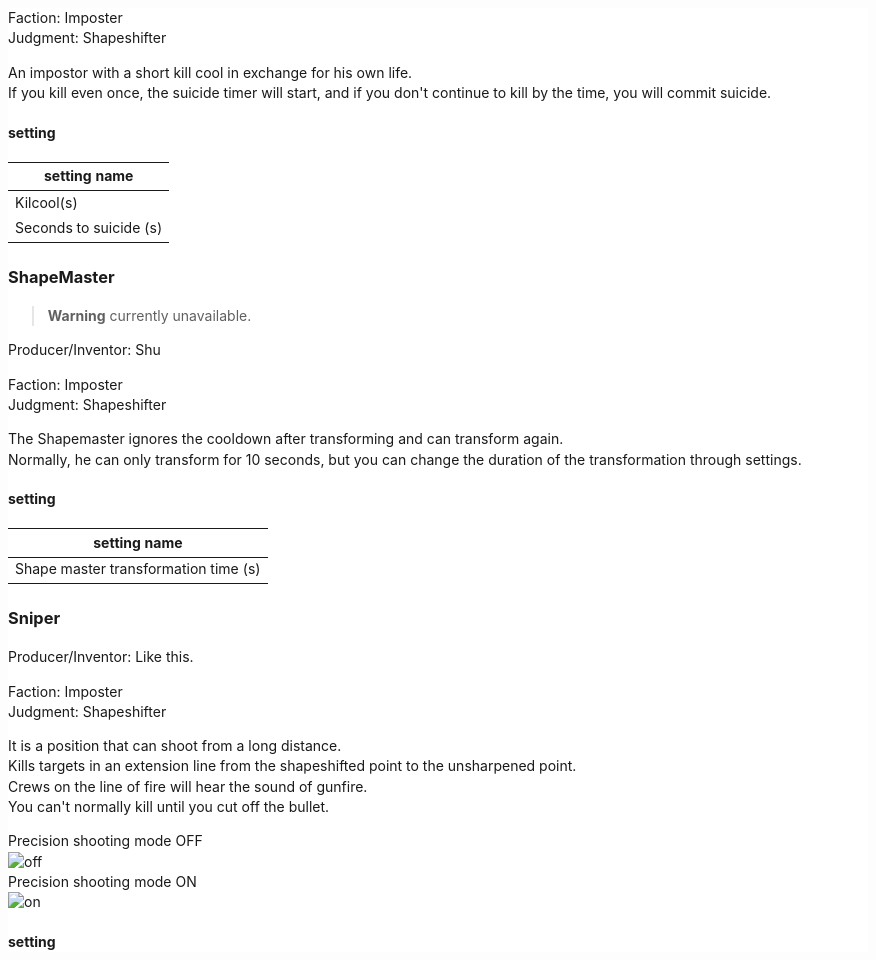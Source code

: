 Faction: Imposter<br>
Judgment: Shapeshifter<br>

An impostor with a short kill cool in exchange for his own life. <br>
If you kill even once, the suicide timer will start, and if you don't continue to kill by the time, you will commit suicide. <br>

#### setting

| setting name |
| ----------------- |
| Kilcool(s) |
| Seconds to suicide (s) |

### ShapeMaster

> **Warning**
> currently unavailable.

Producer/Inventor: Shu<br>

Faction: Imposter<br>
Judgment: Shapeshifter<br>

The Shapemaster ignores the cooldown after transforming and can transform again. <br>
Normally, he can only transform for 10 seconds, but you can change the duration of the transformation through settings. <br>

#### setting

| setting name |
| --------------------------------- |
|Shape master transformation time (s) |

### Sniper

Producer/Inventor: Like this. <br>

Faction: Imposter<br>
Judgment: Shapeshifter<br>

It is a position that can shoot from a long distance. <br>
Kills targets in an extension line from the shapeshifted point to the unsharpened point. <br>
Crews on the line of fire will hear the sound of gunfire. <br>
You can't normally kill until you cut off the bullet. <br>

Precision shooting mode OFF<BR>
![off](https://user-images.githubusercontent.com/96226646/172194283-5482db76-faab-4185-9898-ac741b132112.png)<br>
Precision shooting mode ON<BR>
![on](https://user-images.githubusercontent.com/96226646/172194317-6c47b711-a870-4ec0-9062-2abbf953418b.png)<br>

#### setting
